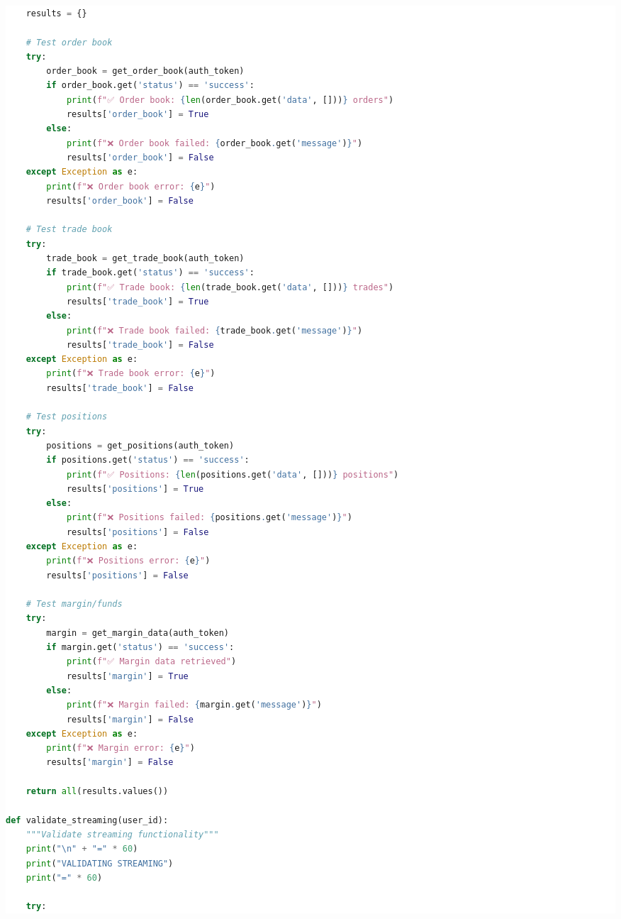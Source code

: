 ```python
    results = {}
    
    # Test order book
    try:
        order_book = get_order_book(auth_token)
        if order_book.get('status') == 'success':
            print(f"✅ Order book: {len(order_book.get('data', []))} orders")
            results['order_book'] = True
        else:
            print(f"❌ Order book failed: {order_book.get('message')}")
            results['order_book'] = False
    except Exception as e:
        print(f"❌ Order book error: {e}")
        results['order_book'] = False
    
    # Test trade book
    try:
        trade_book = get_trade_book(auth_token)
        if trade_book.get('status') == 'success':
            print(f"✅ Trade book: {len(trade_book.get('data', []))} trades")
            results['trade_book'] = True
        else:
            print(f"❌ Trade book failed: {trade_book.get('message')}")
            results['trade_book'] = False
    except Exception as e:
        print(f"❌ Trade book error: {e}")
        results['trade_book'] = False
    
    # Test positions
    try:
        positions = get_positions(auth_token)
        if positions.get('status') == 'success':
            print(f"✅ Positions: {len(positions.get('data', []))} positions")
            results['positions'] = True
        else:
            print(f"❌ Positions failed: {positions.get('message')}")
            results['positions'] = False
    except Exception as e:
        print(f"❌ Positions error: {e}")
        results['positions'] = False
    
    # Test margin/funds
    try:
        margin = get_margin_data(auth_token)
        if margin.get('status') == 'success':
            print(f"✅ Margin data retrieved")
            results['margin'] = True
        else:
            print(f"❌ Margin failed: {margin.get('message')}")
            results['margin'] = False
    except Exception as e:
        print(f"❌ Margin error: {e}")
        results['margin'] = False
    
    return all(results.values())

def validate_streaming(user_id):
    """Validate streaming functionality"""
    print("\n" + "=" * 60)
    print("VALIDATING STREAMING")
    print("=" * 60)
    
    try:
```